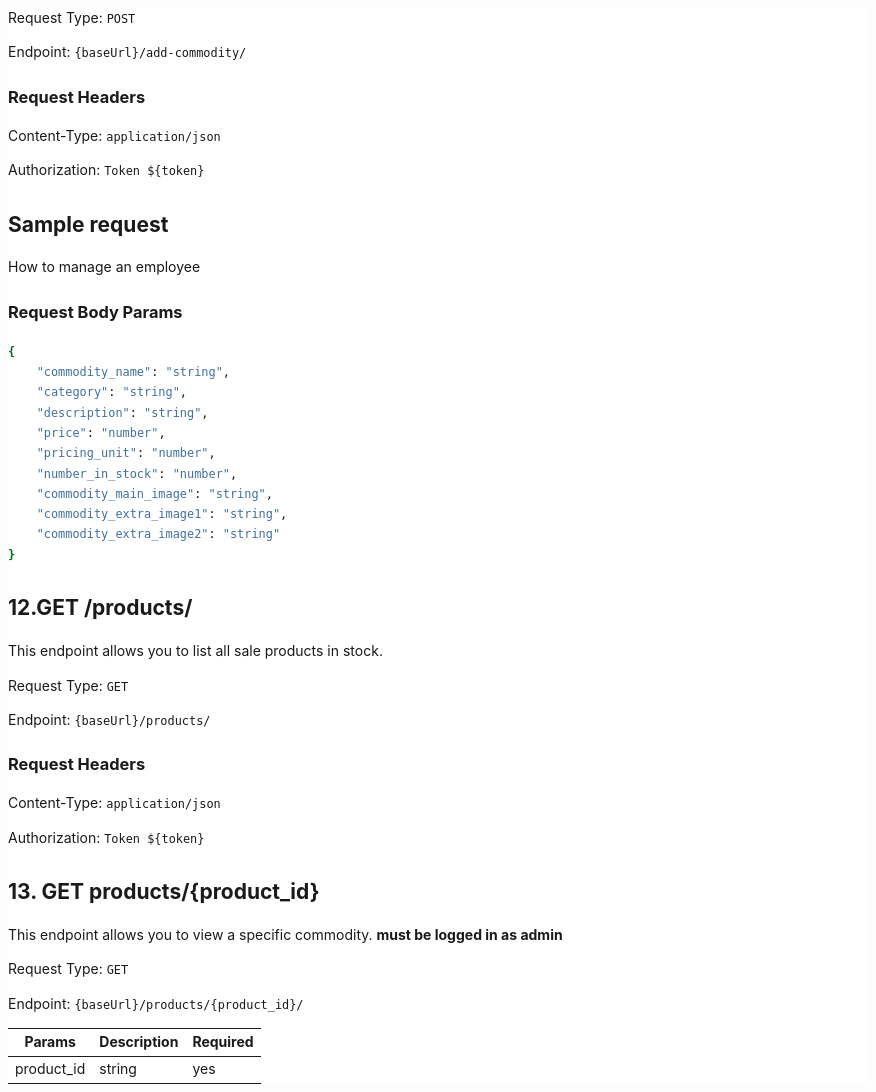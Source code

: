 Request Type: `POST`

Endpoint: `{baseUrl}/add-commodity/`

### Request Headers
    
Content-Type: `application/json`
    
Authorization: `Token ${token}`

## Sample request

How to manage an employee

### Request Body Params

```bash
{
    "commodity_name": "string",
    "category": "string",
    "description": "string",
    "price": "number",
    "pricing_unit": "number",
    "number_in_stock": "number",
    "commodity_main_image": "string",
    "commodity_extra_image1": "string",
    "commodity_extra_image2": "string"
}
```


## 12.GET /products/

This endpoint allows you to list all sale products in stock.

Request Type: `GET`

Endpoint: `{baseUrl}/products/`

### Request Headers
    
Content-Type: `application/json`
    
Authorization: `Token ${token}`


## 13. GET products/{product_id}

This endpoint allows you to view a specific commodity.
**must be logged in as admin**

Request Type: `GET`

Endpoint: `{baseUrl}/products/{product_id}/`

Params| Description | Required
---------|----------|---------
 product_id | string | yes
